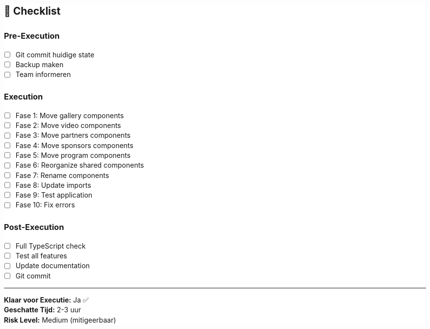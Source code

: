 
## 📝 Checklist

### Pre-Execution
- [ ] Git commit huidige state
- [ ] Backup maken
- [ ] Team informeren

### Execution
- [ ] Fase 1: Move gallery components
- [ ] Fase 2: Move video components
- [ ] Fase 3: Move partners components
- [ ] Fase 4: Move sponsors components
- [ ] Fase 5: Move program components
- [ ] Fase 6: Reorganize shared components
- [ ] Fase 7: Rename components
- [ ] Fase 8: Update imports
- [ ] Fase 9: Test application
- [ ] Fase 10: Fix errors

### Post-Execution
- [ ] Full TypeScript check
- [ ] Test all features
- [ ] Update documentation
- [ ] Git commit

---

**Klaar voor Executie:** Ja ✅  
**Geschatte Tijd:** 2-3 uur  
**Risk Level:** Medium (mitigeerbaar)